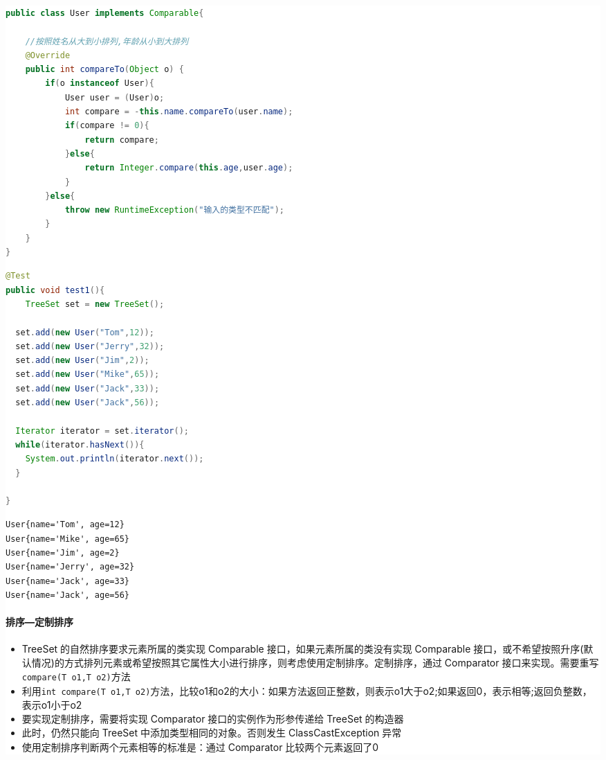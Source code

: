 ```java
public class User implements Comparable{
  
    //按照姓名从大到小排列,年龄从小到大排列
    @Override
    public int compareTo(Object o) {
        if(o instanceof User){
            User user = (User)o;
            int compare = -this.name.compareTo(user.name);
            if(compare != 0){
                return compare;
            }else{
                return Integer.compare(this.age,user.age);
            }
        }else{
            throw new RuntimeException("输入的类型不匹配");
        }
    }
}
```

```java
@Test
public void test1(){
	TreeSet set = new TreeSet();
	
  set.add(new User("Tom",12));
  set.add(new User("Jerry",32));
  set.add(new User("Jim",2));
  set.add(new User("Mike",65));
  set.add(new User("Jack",33));
  set.add(new User("Jack",56));

  Iterator iterator = set.iterator();
  while(iterator.hasNext()){
    System.out.println(iterator.next());
  }

}
```

```cmd
User{name='Tom', age=12}
User{name='Mike', age=65}
User{name='Jim', age=2}
User{name='Jerry', age=32}
User{name='Jack', age=33}
User{name='Jack', age=56}
```

#### 排序—定制排序

* TreeSet 的自然排序要求元素所属的类实现 Comparable 接口，如果元素所属的类没有实现 Comparable 接口，或不希望按照升序(默认情况)的方式排列元素或希望按照其它属性大小进行排序，则考虑使用定制排序。定制排序，通过 Comparator 接口来实现。需要重写 `compare(T o1,T o2)`方法
* 利用`int compare(T o1,T o2)`方法，比较o1和o2的大小：如果方法返回正整数，则表示o1大于o2;如果返回0，表示相等;返回负整数，表示o1小于o2
* 要实现定制排序，需要将实现 Comparator 接口的实例作为形参传递给 TreeSet 的构造器
* 此时，仍然只能向 TreeSet 中添加类型相同的对象。否则发生 ClassCastException 异常
* 使用定制排序判断两个元素相等的标准是：通过 Comparator 比较两个元素返回了0

